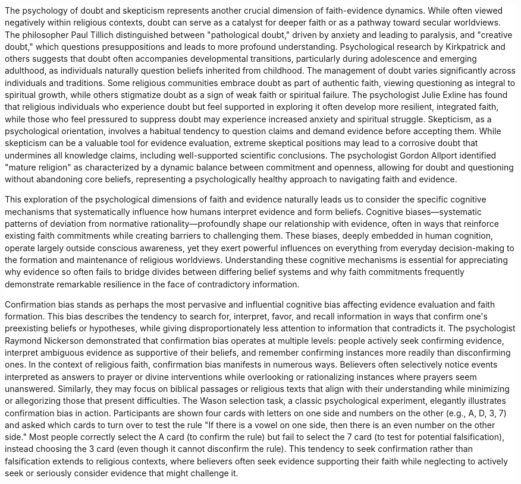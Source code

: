 The psychology of doubt and skepticism represents another crucial dimension of faith-evidence dynamics. While often viewed negatively within religious contexts, doubt can serve as a catalyst for deeper faith or as a pathway toward secular worldviews. The philosopher Paul Tillich distinguished between "pathological doubt," driven by anxiety and leading to paralysis, and "creative doubt," which questions presuppositions and leads to more profound understanding. Psychological research by Kirkpatrick and others suggests that doubt often accompanies developmental transitions, particularly during adolescence and emerging adulthood, as individuals naturally question beliefs inherited from childhood. The management of doubt varies significantly across individuals and traditions. Some religious communities embrace doubt as part of authentic faith, viewing questioning as integral to spiritual growth, while others stigmatize doubt as a sign of weak faith or spiritual failure. The psychologist Julie Exline has found that religious individuals who experience doubt but feel supported in exploring it often develop more resilient, integrated faith, while those who feel pressured to suppress doubt may experience increased anxiety and spiritual struggle. Skepticism, as a psychological orientation, involves a habitual tendency to question claims and demand evidence before accepting them. While skepticism can be a valuable tool for evidence evaluation, extreme skeptical positions may lead to a corrosive doubt that undermines all knowledge claims, including well-supported scientific conclusions. The psychologist Gordon Allport identified "mature religion" as characterized by a dynamic balance between commitment and openness, allowing for doubt and questioning without abandoning core beliefs, representing a psychologically healthy approach to navigating faith and evidence.

This exploration of the psychological dimensions of faith and evidence naturally leads us to consider the specific cognitive mechanisms that systematically influence how humans interpret evidence and form beliefs. Cognitive biases—systematic patterns of deviation from normative rationality—profoundly shape our relationship with evidence, often in ways that reinforce existing faith commitments while creating barriers to challenging them. These biases, deeply embedded in human cognition, operate largely outside conscious awareness, yet they exert powerful influences on everything from everyday decision-making to the formation and maintenance of religious worldviews. Understanding these cognitive mechanisms is essential for appreciating why evidence so often fails to bridge divides between differing belief systems and why faith commitments frequently demonstrate remarkable resilience in the face of contradictory information.

Confirmation bias stands as perhaps the most pervasive and influential cognitive bias affecting evidence evaluation and faith formation. This bias describes the tendency to search for, interpret, favor, and recall information in ways that confirm one's preexisting beliefs or hypotheses, while giving disproportionately less attention to information that contradicts it. The psychologist Raymond Nickerson demonstrated that confirmation bias operates at multiple levels: people actively seek confirming evidence, interpret ambiguous evidence as supportive of their beliefs, and remember confirming instances more readily than disconfirming ones. In the context of religious faith, confirmation bias manifests in numerous ways. Believers often selectively notice events interpreted as answers to prayer or divine interventions while overlooking or rationalizing instances where prayers seem unanswered. Similarly, they may focus on biblical passages or religious texts that align with their understanding while minimizing or allegorizing those that present difficulties. The Wason selection task, a classic psychological experiment, elegantly illustrates confirmation bias in action. Participants are shown four cards with letters on one side and numbers on the other (e.g., A, D, 3, 7) and asked which cards to turn over to test the rule "If there is a vowel on one side, then there is an even number on the other side." Most people correctly select the A card (to confirm the rule) but fail to select the 7 card (to test for potential falsification), instead choosing the 3 card (even though it cannot disconfirm the rule). This tendency to seek confirmation rather than falsification extends to religious contexts, where believers often seek evidence supporting their faith while neglecting to actively seek or seriously consider evidence that might challenge it.
